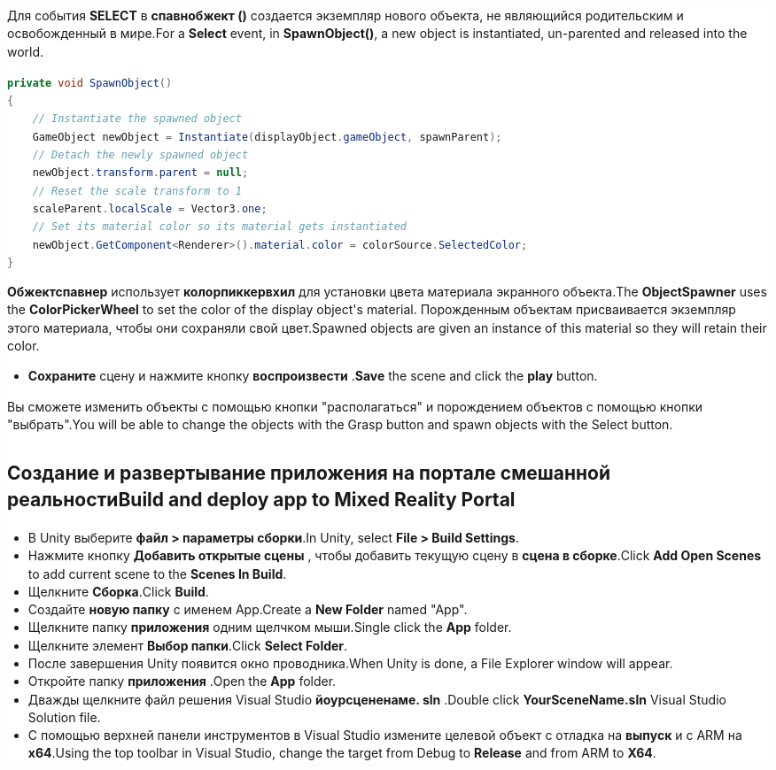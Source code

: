 <span data-ttu-id="44e2a-361">Для события **SELECT** в **спавнобжект ()** создается экземпляр нового объекта, не являющийся родительским и освобожденный в мире.</span><span class="sxs-lookup"><span data-stu-id="44e2a-361">For a **Select** event, in **SpawnObject()**, a new object is instantiated, un-parented and released into the world.</span></span>

```cs
private void SpawnObject()
{
    // Instantiate the spawned object
    GameObject newObject = Instantiate(displayObject.gameObject, spawnParent);
    // Detach the newly spawned object
    newObject.transform.parent = null;
    // Reset the scale transform to 1
    scaleParent.localScale = Vector3.one;
    // Set its material color so its material gets instantiated
    newObject.GetComponent<Renderer>().material.color = colorSource.SelectedColor;
}
```

<span data-ttu-id="44e2a-362">**Обжектспавнер** использует **колорпиккервхил** для установки цвета материала экранного объекта.</span><span class="sxs-lookup"><span data-stu-id="44e2a-362">The **ObjectSpawner** uses the **ColorPickerWheel** to set the color of the display object's material.</span></span> <span data-ttu-id="44e2a-363">Порожденным объектам присваивается экземпляр этого материала, чтобы они сохраняли свой цвет.</span><span class="sxs-lookup"><span data-stu-id="44e2a-363">Spawned objects are given an instance of this material so they will retain their color.</span></span>

* <span data-ttu-id="44e2a-364">**Сохраните** сцену и нажмите кнопку **воспроизвести** .</span><span class="sxs-lookup"><span data-stu-id="44e2a-364">**Save** the scene and click the **play** button.</span></span>

<span data-ttu-id="44e2a-365">Вы сможете изменить объекты с помощью кнопки "располагаться" и порождением объектов с помощью кнопки "выбрать".</span><span class="sxs-lookup"><span data-stu-id="44e2a-365">You will be able to change the objects with the Grasp button and spawn objects with the Select button.</span></span>

## <a name="build-and-deploy-app-to-mixed-reality-portal"></a><span data-ttu-id="44e2a-366">Создание и развертывание приложения на портале смешанной реальности</span><span class="sxs-lookup"><span data-stu-id="44e2a-366">Build and deploy app to Mixed Reality Portal</span></span>

* <span data-ttu-id="44e2a-367">В Unity выберите **файл > параметры сборки**.</span><span class="sxs-lookup"><span data-stu-id="44e2a-367">In Unity, select **File > Build Settings**.</span></span>
* <span data-ttu-id="44e2a-368">Нажмите кнопку **Добавить открытые сцены** , чтобы добавить текущую сцену в **сцена в сборке**.</span><span class="sxs-lookup"><span data-stu-id="44e2a-368">Click **Add Open Scenes** to add current scene to the **Scenes In Build**.</span></span>
* <span data-ttu-id="44e2a-369">Щелкните **Сборка**.</span><span class="sxs-lookup"><span data-stu-id="44e2a-369">Click **Build**.</span></span>
* <span data-ttu-id="44e2a-370">Создайте **новую папку** с именем App.</span><span class="sxs-lookup"><span data-stu-id="44e2a-370">Create a **New Folder** named "App".</span></span>
* <span data-ttu-id="44e2a-371">Щелкните папку **приложения** одним щелчком мыши.</span><span class="sxs-lookup"><span data-stu-id="44e2a-371">Single click the **App** folder.</span></span>
* <span data-ttu-id="44e2a-372">Щелкните элемент **Выбор папки**.</span><span class="sxs-lookup"><span data-stu-id="44e2a-372">Click **Select Folder**.</span></span>
* <span data-ttu-id="44e2a-373">После завершения Unity появится окно проводника.</span><span class="sxs-lookup"><span data-stu-id="44e2a-373">When Unity is done, a File Explorer window will appear.</span></span>
* <span data-ttu-id="44e2a-374">Откройте папку **приложения** .</span><span class="sxs-lookup"><span data-stu-id="44e2a-374">Open the **App** folder.</span></span>
* <span data-ttu-id="44e2a-375">Дважды щелкните файл решения Visual Studio **йоурсцененаме. sln** .</span><span class="sxs-lookup"><span data-stu-id="44e2a-375">Double click **YourSceneName.sln** Visual Studio Solution file.</span></span>
* <span data-ttu-id="44e2a-376">С помощью верхней панели инструментов в Visual Studio измените целевой объект с отладка на **выпуск** и с ARM на **x64**.</span><span class="sxs-lookup"><span data-stu-id="44e2a-376">Using the top toolbar in Visual Studio, change the target from Debug to **Release** and from ARM to **X64**.</span></span>